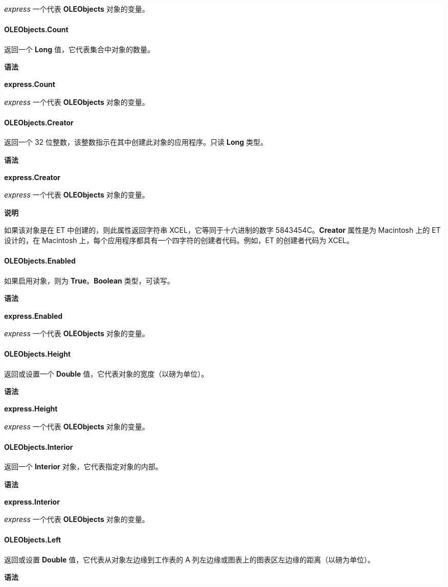 *express*   一个代表 **OLEObjects** 对象的变量。

#### **OLEObjects.Count**

返回一个 **Long** 值，它代表集合中对象的数量。

**语法**

**express.Count**

*express*   一个代表 **OLEObjects** 对象的变量。

#### **OLEObjects.Creator**

返回一个 32 位整数，该整数指示在其中创建此对象的应用程序。只读 **Long** 类型。

**语法**

**express.Creator**

*express*   一个代表 **OLEObjects** 对象的变量。

**说明**

如果该对象是在 ET 中创建的，则此属性返回字符串 XCEL，它等同于十六进制的数字 5843454C。**Creator** 属性是为 Macintosh 上的 ET 设计的，在 Macintosh 上，每个应用程序都具有一个四字符的创建者代码。例如，ET 的创建者代码为 XCEL。

#### **OLEObjects.Enabled**

如果启用对象，则为 **True**。**Boolean** 类型，可读写。

**语法**

**express.Enabled**

*express*   一个代表 **OLEObjects** 对象的变量。

#### **OLEObjects.Height**

返回或设置一个 **Double** 值，它代表对象的宽度（以磅为单位）。

**语法**

**express.Height**

*express*   一个代表 **OLEObjects** 对象的变量。

#### **OLEObjects.Interior**

返回一个 **Interior** 对象，它代表指定对象的内部。

**语法**

**express.Interior**

*express*   一个代表 **OLEObjects** 对象的变量。

#### **OLEObjects.Left**

返回或设置 **Double** 值，它代表从对象左边缘到工作表的 A 列左边缘或图表上的图表区左边缘的距离（以磅为单位）。

**语法**
